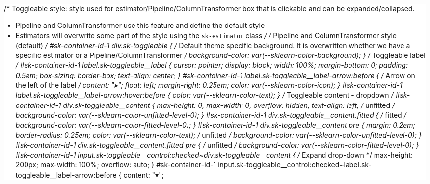/* Toggleable style: style used for estimator/Pipeline/ColumnTransformer box that is
clickable and can be expanded/collapsed.
- Pipeline and ColumnTransformer use this feature and define the default style
- Estimators will overwrite some part of the style using the `sk-estimator` class
*/
&#10;/* Pipeline and ColumnTransformer style (default) */
&#10;#sk-container-id-1 div.sk-toggleable {
  /* Default theme specific background. It is overwritten whether we have a
  specific estimator or a Pipeline/ColumnTransformer */
  background-color: var(--sklearn-color-background);
}
&#10;/* Toggleable label */
#sk-container-id-1 label.sk-toggleable__label {
  cursor: pointer;
  display: block;
  width: 100%;
  margin-bottom: 0;
  padding: 0.5em;
  box-sizing: border-box;
  text-align: center;
}
&#10;#sk-container-id-1 label.sk-toggleable__label-arrow:before {
  /* Arrow on the left of the label */
  content: "▸";
  float: left;
  margin-right: 0.25em;
  color: var(--sklearn-color-icon);
}
&#10;#sk-container-id-1 label.sk-toggleable__label-arrow:hover:before {
  color: var(--sklearn-color-text);
}
&#10;/* Toggleable content - dropdown */
&#10;#sk-container-id-1 div.sk-toggleable__content {
  max-height: 0;
  max-width: 0;
  overflow: hidden;
  text-align: left;
  /* unfitted */
  background-color: var(--sklearn-color-unfitted-level-0);
}
&#10;#sk-container-id-1 div.sk-toggleable__content.fitted {
  /* fitted */
  background-color: var(--sklearn-color-fitted-level-0);
}
&#10;#sk-container-id-1 div.sk-toggleable__content pre {
  margin: 0.2em;
  border-radius: 0.25em;
  color: var(--sklearn-color-text);
  /* unfitted */
  background-color: var(--sklearn-color-unfitted-level-0);
}
&#10;#sk-container-id-1 div.sk-toggleable__content.fitted pre {
  /* unfitted */
  background-color: var(--sklearn-color-fitted-level-0);
}
&#10;#sk-container-id-1 input.sk-toggleable__control:checked~div.sk-toggleable__content {
  /* Expand drop-down */
  max-height: 200px;
  max-width: 100%;
  overflow: auto;
}
&#10;#sk-container-id-1 input.sk-toggleable__control:checked~label.sk-toggleable__label-arrow:before {
  content: "▾";